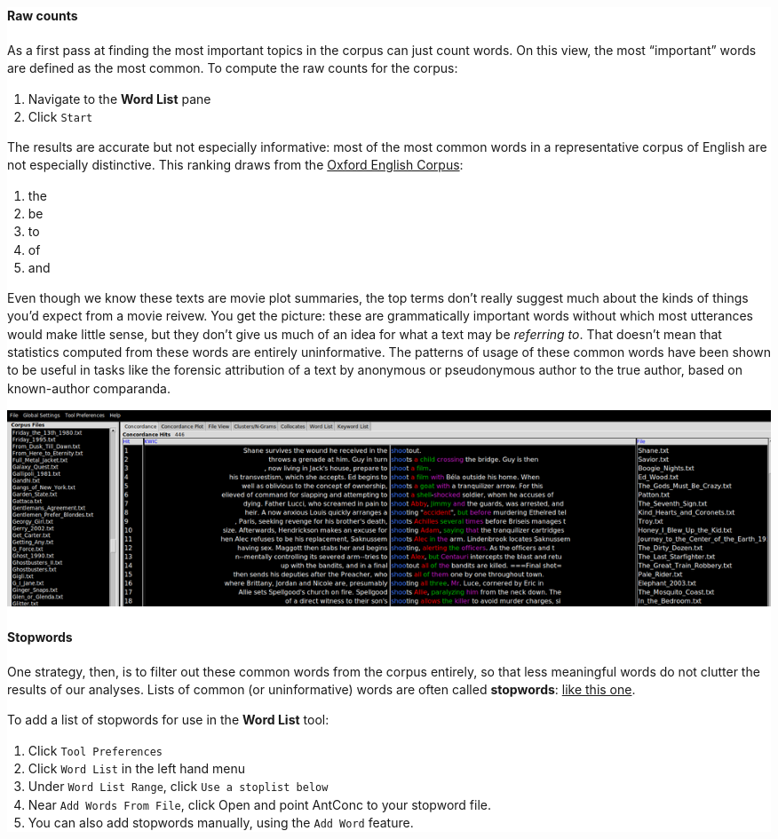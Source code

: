 #### Raw counts <a id="raw-counts"></a>

As a first pass at finding the most important topics in the corpus can just count words. On this view, the most “important” words are defined as the most common. To compute the raw counts for the corpus:

1. Navigate to the **Word List** pane
2. Click `Start`

The results are accurate but not especially informative: most of the most common words in a representative corpus of English are not especially distinctive. This ranking draws from the [Oxford English Corpus](https://en.wikipedia.org/wiki/Most_common_words_in_English):

1. the
2. be
3. to
4. of
5. and

Even though we know these texts are movie plot summaries, the top terms don’t really suggest much about the kinds of things you’d expect from a movie reivew. You get the picture: these are grammatically important words without which most utterances would make little sense, but they don’t give us much of an idea for what a text may be _referring to_. That doesn’t mean that statistics computed from these words are entirely uninformative. The patterns of usage of these common words have been shown to be useful in tasks like the forensic attribution of a text by anonymous or pseudonymous author to the true author, based on known-author comparanda.

![images/antconc-concordance.png](.gitbook/assets/antconc-concordance.png)

#### Stopwords <a id="stopwords"></a>

One strategy, then, is to filter out these common words from the corpus entirely, so that less meaningful words do not clutter the results of our analyses. Lists of common \(or uninformative\) words are often called **stopwords**: [like this one](https://sites.google.com/site/kevinbouge/stopwords-lists/stopwords_en.txt?attredirects=0&d=1).

To add a list of stopwords for use in the **Word List** tool:

1. Click `Tool Preferences`
2. Click `Word List` in the left hand menu
3. Under `Word List Range`, click `Use a stoplist below`
4. Near `Add Words From File`, click Open and point AntConc to your stopword file.
5. You can also add stopwords manually, using the `Add Word` feature.
